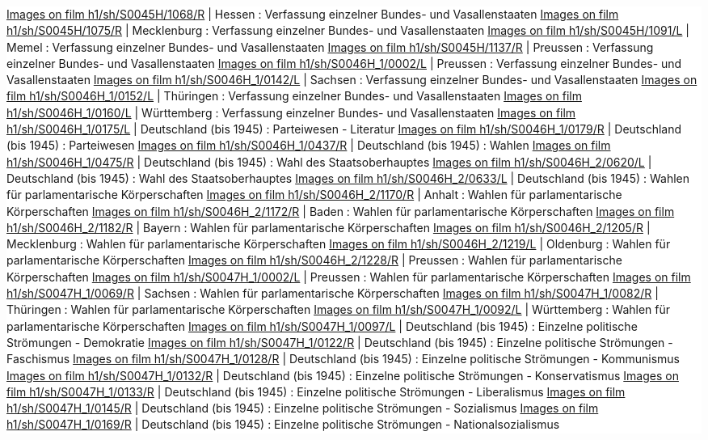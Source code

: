 <a class="btn" href="https://pm20.zbw.eu/film/h1/sh/S0045H/1068/R" rel="nofollow">Images on film h1/sh/S0045H/1068/R</a> | Hessen : Verfassung einzelner Bundes- und Vasallenstaaten
<a class="btn" href="https://pm20.zbw.eu/film/h1/sh/S0045H/1075/R" rel="nofollow">Images on film h1/sh/S0045H/1075/R</a> | Mecklenburg : Verfassung einzelner Bundes- und Vasallenstaaten
<a class="btn" href="https://pm20.zbw.eu/film/h1/sh/S0045H/1091/L" rel="nofollow">Images on film h1/sh/S0045H/1091/L</a> | Memel : Verfassung einzelner Bundes- und Vasallenstaaten
<a class="btn" href="https://pm20.zbw.eu/film/h1/sh/S0045H/1137/R" rel="nofollow">Images on film h1/sh/S0045H/1137/R</a> | Preussen : Verfassung einzelner Bundes- und Vasallenstaaten
<a class="btn" href="https://pm20.zbw.eu/film/h1/sh/S0046H_1/0002/L" rel="nofollow">Images on film h1/sh/S0046H_1/0002/L</a> | Preussen : Verfassung einzelner Bundes- und Vasallenstaaten
<a class="btn" href="https://pm20.zbw.eu/film/h1/sh/S0046H_1/0142/L" rel="nofollow">Images on film h1/sh/S0046H_1/0142/L</a> | Sachsen : Verfassung einzelner Bundes- und Vasallenstaaten
<a class="btn" href="https://pm20.zbw.eu/film/h1/sh/S0046H_1/0152/L" rel="nofollow">Images on film h1/sh/S0046H_1/0152/L</a> | Thüringen : Verfassung einzelner Bundes- und Vasallenstaaten
<a class="btn" href="https://pm20.zbw.eu/film/h1/sh/S0046H_1/0160/L" rel="nofollow">Images on film h1/sh/S0046H_1/0160/L</a> | Württemberg : Verfassung einzelner Bundes- und Vasallenstaaten
<a class="btn" href="https://pm20.zbw.eu/film/h1/sh/S0046H_1/0175/L" rel="nofollow">Images on film h1/sh/S0046H_1/0175/L</a> | Deutschland (bis 1945) : Parteiwesen - Literatur
<a class="btn" href="https://pm20.zbw.eu/film/h1/sh/S0046H_1/0179/R" rel="nofollow">Images on film h1/sh/S0046H_1/0179/R</a> | Deutschland (bis 1945) : Parteiwesen
<a class="btn" href="https://pm20.zbw.eu/film/h1/sh/S0046H_1/0437/R" rel="nofollow">Images on film h1/sh/S0046H_1/0437/R</a> | Deutschland (bis 1945) : Wahlen
<a class="btn" href="https://pm20.zbw.eu/film/h1/sh/S0046H_1/0475/R" rel="nofollow">Images on film h1/sh/S0046H_1/0475/R</a> | Deutschland (bis 1945) : Wahl des Staatsoberhauptes
<a class="btn" href="https://pm20.zbw.eu/film/h1/sh/S0046H_2/0620/L" rel="nofollow">Images on film h1/sh/S0046H_2/0620/L</a> | Deutschland (bis 1945) : Wahl des Staatsoberhauptes
<a class="btn" href="https://pm20.zbw.eu/film/h1/sh/S0046H_2/0633/L" rel="nofollow">Images on film h1/sh/S0046H_2/0633/L</a> | Deutschland (bis 1945) : Wahlen für parlamentarische Körperschaften
<a class="btn" href="https://pm20.zbw.eu/film/h1/sh/S0046H_2/1170/R" rel="nofollow">Images on film h1/sh/S0046H_2/1170/R</a> | Anhalt : Wahlen für parlamentarische Körperschaften
<a class="btn" href="https://pm20.zbw.eu/film/h1/sh/S0046H_2/1172/R" rel="nofollow">Images on film h1/sh/S0046H_2/1172/R</a> | Baden : Wahlen für parlamentarische Körperschaften
<a class="btn" href="https://pm20.zbw.eu/film/h1/sh/S0046H_2/1182/R" rel="nofollow">Images on film h1/sh/S0046H_2/1182/R</a> | Bayern : Wahlen für parlamentarische Körperschaften
<a class="btn" href="https://pm20.zbw.eu/film/h1/sh/S0046H_2/1205/R" rel="nofollow">Images on film h1/sh/S0046H_2/1205/R</a> | Mecklenburg : Wahlen für parlamentarische Körperschaften
<a class="btn" href="https://pm20.zbw.eu/film/h1/sh/S0046H_2/1219/L" rel="nofollow">Images on film h1/sh/S0046H_2/1219/L</a> | Oldenburg : Wahlen für parlamentarische Körperschaften
<a class="btn" href="https://pm20.zbw.eu/film/h1/sh/S0046H_2/1228/R" rel="nofollow">Images on film h1/sh/S0046H_2/1228/R</a> | Preussen : Wahlen für parlamentarische Körperschaften
<a class="btn" href="https://pm20.zbw.eu/film/h1/sh/S0047H_1/0002/L" rel="nofollow">Images on film h1/sh/S0047H_1/0002/L</a> | Preussen : Wahlen für parlamentarische Körperschaften
<a class="btn" href="https://pm20.zbw.eu/film/h1/sh/S0047H_1/0069/R" rel="nofollow">Images on film h1/sh/S0047H_1/0069/R</a> | Sachsen : Wahlen für parlamentarische Körperschaften
<a class="btn" href="https://pm20.zbw.eu/film/h1/sh/S0047H_1/0082/R" rel="nofollow">Images on film h1/sh/S0047H_1/0082/R</a> | Thüringen : Wahlen für parlamentarische Körperschaften
<a class="btn" href="https://pm20.zbw.eu/film/h1/sh/S0047H_1/0092/L" rel="nofollow">Images on film h1/sh/S0047H_1/0092/L</a> | Württemberg : Wahlen für parlamentarische Körperschaften
<a class="btn" href="https://pm20.zbw.eu/film/h1/sh/S0047H_1/0097/L" rel="nofollow">Images on film h1/sh/S0047H_1/0097/L</a> | Deutschland (bis 1945) : Einzelne politische Strömungen - Demokratie
<a class="btn" href="https://pm20.zbw.eu/film/h1/sh/S0047H_1/0122/R" rel="nofollow">Images on film h1/sh/S0047H_1/0122/R</a> | Deutschland (bis 1945) : Einzelne politische Strömungen - Faschismus
<a class="btn" href="https://pm20.zbw.eu/film/h1/sh/S0047H_1/0128/R" rel="nofollow">Images on film h1/sh/S0047H_1/0128/R</a> | Deutschland (bis 1945) : Einzelne politische Strömungen - Kommunismus
<a class="btn" href="https://pm20.zbw.eu/film/h1/sh/S0047H_1/0132/R" rel="nofollow">Images on film h1/sh/S0047H_1/0132/R</a> | Deutschland (bis 1945) : Einzelne politische Strömungen - Konservatismus
<a class="btn" href="https://pm20.zbw.eu/film/h1/sh/S0047H_1/0133/R" rel="nofollow">Images on film h1/sh/S0047H_1/0133/R</a> | Deutschland (bis 1945) : Einzelne politische Strömungen - Liberalismus
<a class="btn" href="https://pm20.zbw.eu/film/h1/sh/S0047H_1/0145/R" rel="nofollow">Images on film h1/sh/S0047H_1/0145/R</a> | Deutschland (bis 1945) : Einzelne politische Strömungen - Sozialismus
<a class="btn" href="https://pm20.zbw.eu/film/h1/sh/S0047H_1/0169/R" rel="nofollow">Images on film h1/sh/S0047H_1/0169/R</a> | Deutschland (bis 1945) : Einzelne politische Strömungen - Nationalsozialismus